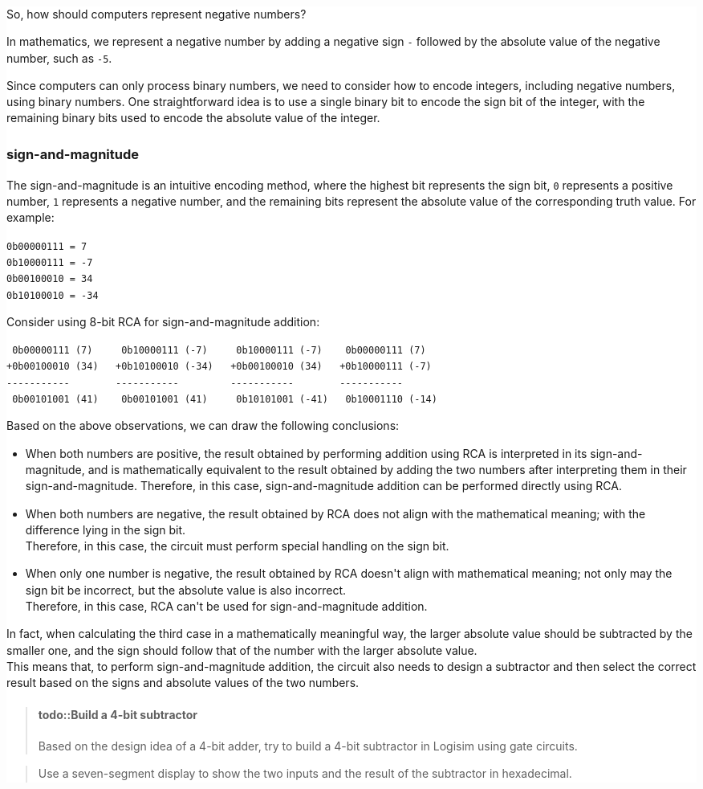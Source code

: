So, how should computers represent negative numbers?

In mathematics, we represent a negative number by adding a negative sign `-` followed by the absolute value of the negative number, such as `-5`.

Since computers can only process binary numbers, we need to consider how to encode integers, including negative numbers, using binary numbers.
One straightforward idea is to use a single binary bit to encode the sign bit of the integer, with the remaining binary bits used to encode the absolute value of the integer.  


### sign-and-magnitude
The sign-and-magnitude is an intuitive encoding method, where the highest bit represents the sign bit, `0` represents a positive number, `1` represents a negative number, and the remaining bits represent the absolute value of the corresponding truth value. For example:
```
0b00000111 = 7
0b10000111 = -7
0b00100010 = 34
0b10100010 = -34
```


Consider using 8-bit RCA for sign-and-magnitude addition:
```
 0b00000111 (7)     0b10000111 (-7)     0b10000111 (-7)    0b00000111 (7)
+0b00100010 (34)   +0b10100010 (-34)   +0b00100010 (34)   +0b10000111 (-7)
-----------        -----------         -----------        -----------
 0b00101001 (41)    0b00101001 (41)     0b10101001 (-41)   0b10001110 (-14)
```
Based on the above observations, we can draw the following conclusions:

* When both numbers are positive, the result obtained by performing addition using RCA is interpreted in its sign-and-magnitude, and is mathematically equivalent to the result obtained by adding the two numbers after interpreting them in their sign-and-magnitude.
  Therefore, in this case, sign-and-magnitude addition can be performed directly using RCA.

* When both numbers are negative, the result obtained by RCA does not align with the mathematical meaning; with the difference lying in the sign bit.  
  Therefore, in this case, the circuit must perform special handling on the sign bit.
* When only one number is negative, the result obtained by RCA doesn't align with mathematical meaning; not only may the sign bit be incorrect, but the absolute value is also incorrect.  
  Therefore, in this case, RCA can't be used for sign-and-magnitude addition.

In fact, when calculating the third case in a mathematically meaningful way, the larger absolute value should be subtracted by the smaller one, and the sign should follow that of the number with the larger absolute value.  
This means that, to perform sign-and-magnitude addition, the circuit also needs to design a subtractor and then select the correct result based on the signs and absolute values of the two numbers.


> #### todo::Build a 4-bit subtractor
> Based on the design idea of a 4-bit adder, try to build a 4-bit subtractor in Logisim using gate circuits.
>

> Use a seven-segment display to show the two inputs and the result of the subtractor in hexadecimal.
>
